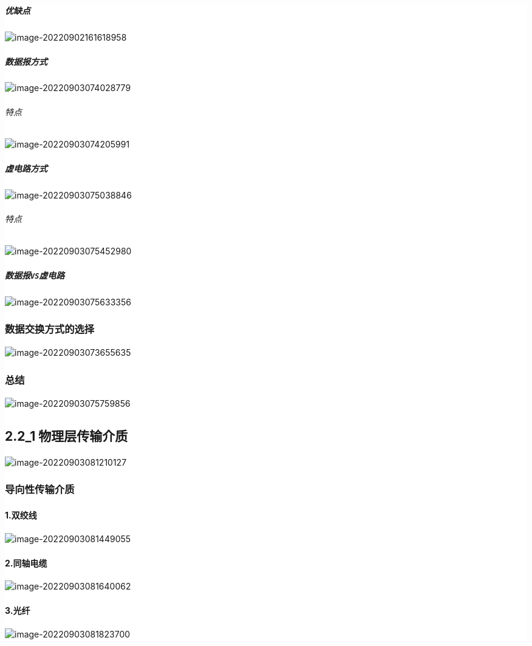 ##### 优缺点

![image-20220902161618958](https://cdn.jsdelivr.net/gh/DZX-hhh/Pictures/images/202209021616300.png)

##### 数据报方式

![image-20220903074028779](https://cdn.jsdelivr.net/gh/DZX-hhh/Pictures/images/202209030740938.png)

###### 特点

![image-20220903074205991](https://cdn.jsdelivr.net/gh/DZX-hhh/Pictures/images/202209030742658.png)

##### 虚电路方式

![image-20220903075038846](https://cdn.jsdelivr.net/gh/DZX-hhh/Pictures/images/202209030750134.png)

###### 特点

![image-20220903075452980](https://cdn.jsdelivr.net/gh/DZX-hhh/Pictures/images/202209030754148.png)

##### 数据报`VS`虚电路

![image-20220903075633356](https://cdn.jsdelivr.net/gh/DZX-hhh/Pictures/images/202209030756571.png)

### 数据交换方式的选择

![image-20220903073655635](https://cdn.jsdelivr.net/gh/DZX-hhh/Pictures/images/202209030736968.png)

### 总结

![image-20220903075759856](https://cdn.jsdelivr.net/gh/DZX-hhh/Pictures/images/202209030758903.png)

## 2.2_1 物理层传输介质

![image-20220903081210127](https://cdn.jsdelivr.net/gh/DZX-hhh/Pictures/images/202209030812633.png)

### 导向性传输介质

#### 1.双绞线

![image-20220903081449055](https://cdn.jsdelivr.net/gh/DZX-hhh/Pictures/images/202209030814259.png)

#### 2.同轴电缆

![image-20220903081640062](https://cdn.jsdelivr.net/gh/DZX-hhh/Pictures/images/202209030816303.png)

#### 3.光纤

![image-20220903081823700](https://cdn.jsdelivr.net/gh/DZX-hhh/Pictures/images/202209030818828.png)
